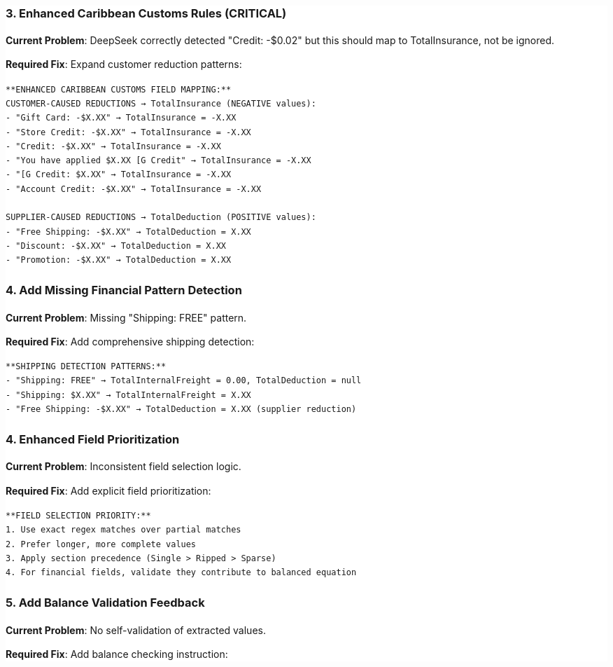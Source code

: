 ### 3. **Enhanced Caribbean Customs Rules (CRITICAL)**

**Current Problem**: DeepSeek correctly detected "Credit: -$0.02" but this should map to TotalInsurance, not be ignored.

**Required Fix**: Expand customer reduction patterns:

```
**ENHANCED CARIBBEAN CUSTOMS FIELD MAPPING:**
CUSTOMER-CAUSED REDUCTIONS → TotalInsurance (NEGATIVE values):
- "Gift Card: -$X.XX" → TotalInsurance = -X.XX
- "Store Credit: -$X.XX" → TotalInsurance = -X.XX  
- "Credit: -$X.XX" → TotalInsurance = -X.XX
- "You have applied $X.XX [G Credit" → TotalInsurance = -X.XX
- "[G Credit: $X.XX" → TotalInsurance = -X.XX
- "Account Credit: -$X.XX" → TotalInsurance = -X.XX

SUPPLIER-CAUSED REDUCTIONS → TotalDeduction (POSITIVE values):
- "Free Shipping: -$X.XX" → TotalDeduction = X.XX
- "Discount: -$X.XX" → TotalDeduction = X.XX
- "Promotion: -$X.XX" → TotalDeduction = X.XX
```

### 4. **Add Missing Financial Pattern Detection**

**Current Problem**: Missing "Shipping: FREE" pattern.

**Required Fix**: Add comprehensive shipping detection:

```
**SHIPPING DETECTION PATTERNS:**
- "Shipping: FREE" → TotalInternalFreight = 0.00, TotalDeduction = null
- "Shipping: $X.XX" → TotalInternalFreight = X.XX
- "Free Shipping: -$X.XX" → TotalDeduction = X.XX (supplier reduction)
```

### 4. **Enhanced Field Prioritization**

**Current Problem**: Inconsistent field selection logic.

**Required Fix**: Add explicit field prioritization:

```
**FIELD SELECTION PRIORITY:**
1. Use exact regex matches over partial matches
2. Prefer longer, more complete values
3. Apply section precedence (Single > Ripped > Sparse)
4. For financial fields, validate they contribute to balanced equation
```

### 5. **Add Balance Validation Feedback**

**Current Problem**: No self-validation of extracted values.

**Required Fix**: Add balance checking instruction:
